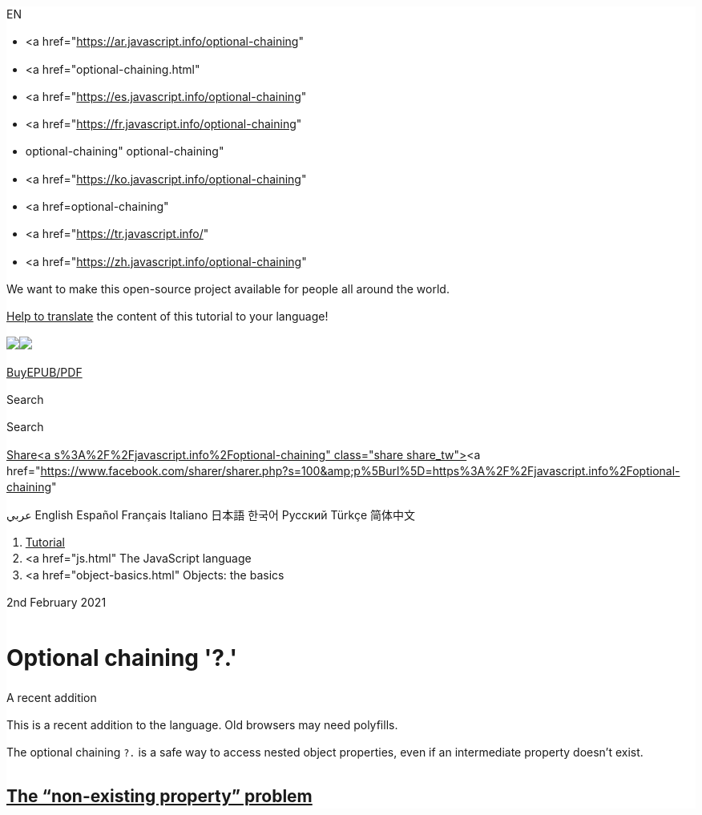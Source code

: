 EN

- <a href="https://ar.javascript.info/optional-chaining"
- <a href="optional-chaining.html"
- <a href="https://es.javascript.info/optional-chaining"
- <a href="https://fr.javascript.info/optional-chaining"
- optional-chaining"
  optional-chaining"



- <a href="https://ko.javascript.info/optional-chaining"
- <a href=optional-chaining"
- <a href="https://tr.javascript.info/"
- <a href="https://zh.javascript.info/optional-chaining"

We want to make this open-source project available for people all around the world.

[Help to translate](translate.html) the content of this tutorial to your language!

<a href="index.html" class="sitetoolbar__link sitetoolbar__link_logo"><img src="img/sitetoolbar__logo_en.svg" class="sitetoolbar__logo sitetoolbar__logo_normal" width="200" /><img src="img/sitetoolbar__logo_small_en.svg" class="sitetoolbar__logo sitetoolbar__logo_small" width="70" /></a>

<a href="ebook.html" class="buy-book-button"><span class="buy-book-button__extra-text">Buy</span>EPUB/PDF</a>

Search

Search

<a href="tutorial/map.html" class="map">

<span class="share-icons__title">Share</span><a s%3A%2F%2Fjavascript.info%2Foptional-chaining" class="share share_tw"></a><a href="https://www.facebook.com/sharer/sharer.php?s=100&amp;p%5Burl%5D=https%3A%2F%2Fjavascript.info%2Foptional-chaining" </a>

عربي English Español Français Italiano 日本語 한국어 Русский Türkçe 简体中文

1.  <a href="index.html" class="breadcrumbs__link"><span class="breadcrumbs__hidden-text">Tutorial</span></a>
2.  <span id="breadcrumb-1"><a href="js.html" The JavaScript language</span></a></span>
3.  <span id="breadcrumb-2"><a href="object-basics.html" Objects: the basics</span></a></span>

2nd February 2021

# Optional chaining '?.'

<span class="important__type">A recent addition</span>

This is a recent addition to the language. Old browsers may need polyfills.

The optional chaining `?.` is a safe way to access nested object properties, even if an intermediate property doesn’t exist.

## <a href="optional-chaining.html#the-non-existing-property-problem" id="the-non-existing-property-problem" class="main__anchor">The “non-existing property” problem</a>
